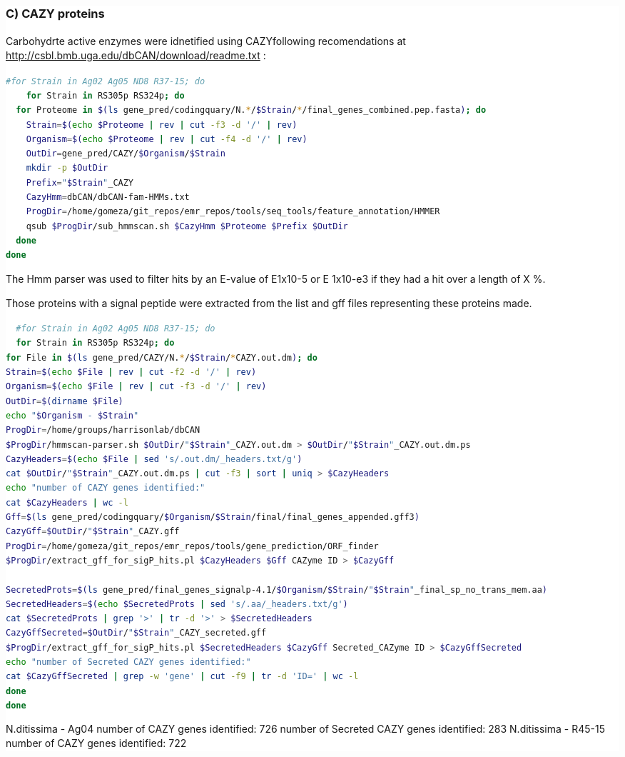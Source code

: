 ### C) CAZY proteins

Carbohydrte active enzymes were idnetified using CAZYfollowing recomendations
at http://csbl.bmb.uga.edu/dbCAN/download/readme.txt :

```bash
#for Strain in Ag02 Ag05 ND8 R37-15; do
	for Strain in RS305p RS324p; do
  for Proteome in $(ls gene_pred/codingquary/N.*/$Strain/*/final_genes_combined.pep.fasta); do
    Strain=$(echo $Proteome | rev | cut -f3 -d '/' | rev)
    Organism=$(echo $Proteome | rev | cut -f4 -d '/' | rev)
    OutDir=gene_pred/CAZY/$Organism/$Strain
    mkdir -p $OutDir
    Prefix="$Strain"_CAZY
    CazyHmm=dbCAN/dbCAN-fam-HMMs.txt
    ProgDir=/home/gomeza/git_repos/emr_repos/tools/seq_tools/feature_annotation/HMMER
    qsub $ProgDir/sub_hmmscan.sh $CazyHmm $Proteome $Prefix $OutDir
  done
done
```

The Hmm parser was used to filter hits by an E-value of E1x10-5 or E 1x10-e3 if they had a hit over a length of X %.

Those proteins with a signal peptide were extracted from the list and gff files
representing these proteins made.

  ```bash
	#for Strain in Ag02 Ag05 ND8 R37-15; do
	for Strain in RS305p RS324p; do
  for File in $(ls gene_pred/CAZY/N.*/$Strain/*CAZY.out.dm); do
  Strain=$(echo $File | rev | cut -f2 -d '/' | rev)
  Organism=$(echo $File | rev | cut -f3 -d '/' | rev)
  OutDir=$(dirname $File)
  echo "$Organism - $Strain"
  ProgDir=/home/groups/harrisonlab/dbCAN
  $ProgDir/hmmscan-parser.sh $OutDir/"$Strain"_CAZY.out.dm > $OutDir/"$Strain"_CAZY.out.dm.ps
  CazyHeaders=$(echo $File | sed 's/.out.dm/_headers.txt/g')
  cat $OutDir/"$Strain"_CAZY.out.dm.ps | cut -f3 | sort | uniq > $CazyHeaders
  echo "number of CAZY genes identified:"
  cat $CazyHeaders | wc -l
  Gff=$(ls gene_pred/codingquary/$Organism/$Strain/final/final_genes_appended.gff3)
  CazyGff=$OutDir/"$Strain"_CAZY.gff
  ProgDir=/home/gomeza/git_repos/emr_repos/tools/gene_prediction/ORF_finder
  $ProgDir/extract_gff_for_sigP_hits.pl $CazyHeaders $Gff CAZyme ID > $CazyGff

  SecretedProts=$(ls gene_pred/final_genes_signalp-4.1/$Organism/$Strain/"$Strain"_final_sp_no_trans_mem.aa)
  SecretedHeaders=$(echo $SecretedProts | sed 's/.aa/_headers.txt/g')
  cat $SecretedProts | grep '>' | tr -d '>' > $SecretedHeaders
  CazyGffSecreted=$OutDir/"$Strain"_CAZY_secreted.gff
  $ProgDir/extract_gff_for_sigP_hits.pl $SecretedHeaders $CazyGff Secreted_CAZyme ID > $CazyGffSecreted
  echo "number of Secreted CAZY genes identified:"
  cat $CazyGffSecreted | grep -w 'gene' | cut -f9 | tr -d 'ID=' | wc -l
  done
done
```
  N.ditissima - Ag04
  number of CAZY genes identified:
  726
  number of Secreted CAZY genes identified:
  283
  N.ditissima - R45-15
  number of CAZY genes identified:
  722